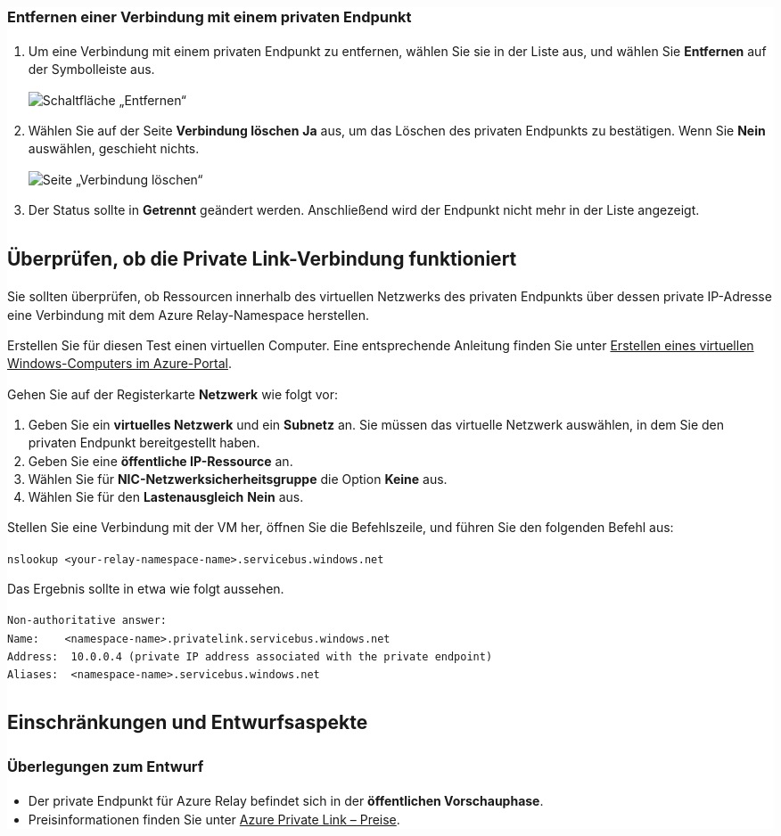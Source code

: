 
### <a name="remove-a-private-endpoint-connection"></a>Entfernen einer Verbindung mit einem privaten Endpunkt

1. Um eine Verbindung mit einem privaten Endpunkt zu entfernen, wählen Sie sie in der Liste aus, und wählen Sie **Entfernen** auf der Symbolleiste aus. 

    ![Schaltfläche „Entfernen“](./media/private-link-service/remove-endpoint.png)
2. Wählen Sie auf der Seite **Verbindung löschen** **Ja** aus, um das Löschen des privaten Endpunkts zu bestätigen. Wenn Sie **Nein** auswählen, geschieht nichts. 

    ![Seite „Verbindung löschen“](./media/private-link-service/delete-connection-page.png)
3. Der Status sollte in **Getrennt** geändert werden. Anschließend wird der Endpunkt nicht mehr in der Liste angezeigt. 

## <a name="validate-that-the-private-link-connection-works"></a>Überprüfen, ob die Private Link-Verbindung funktioniert
Sie sollten überprüfen, ob Ressourcen innerhalb des virtuellen Netzwerks des privaten Endpunkts über dessen private IP-Adresse eine Verbindung mit dem Azure Relay-Namespace herstellen.

Erstellen Sie für diesen Test einen virtuellen Computer. Eine entsprechende Anleitung finden Sie unter [Erstellen eines virtuellen Windows-Computers im Azure-Portal](../virtual-machines/windows/quick-create-portal.md).

Gehen Sie auf der Registerkarte **Netzwerk** wie folgt vor: 

1. Geben Sie ein **virtuelles Netzwerk** und ein **Subnetz** an. Sie müssen das virtuelle Netzwerk auswählen, in dem Sie den privaten Endpunkt bereitgestellt haben.
2. Geben Sie eine **öffentliche IP-Ressource** an.
3. Wählen Sie für **NIC-Netzwerksicherheitsgruppe** die Option **Keine** aus.
4. Wählen Sie für den **Lastenausgleich** **Nein** aus.

Stellen Sie eine Verbindung mit der VM her, öffnen Sie die Befehlszeile, und führen Sie den folgenden Befehl aus:

```console
nslookup <your-relay-namespace-name>.servicebus.windows.net
```

Das Ergebnis sollte in etwa wie folgt aussehen. 

```console
Non-authoritative answer:
Name:    <namespace-name>.privatelink.servicebus.windows.net
Address:  10.0.0.4 (private IP address associated with the private endpoint)
Aliases:  <namespace-name>.servicebus.windows.net
```

## <a name="limitations-and-design-considerations"></a>Einschränkungen und Entwurfsaspekte

### <a name="design-considerations"></a>Überlegungen zum Entwurf
- Der private Endpunkt für Azure Relay befindet sich in der **öffentlichen Vorschauphase**. 
- Preisinformationen finden Sie unter [Azure Private Link – Preise](https://azure.microsoft.com/pricing/details/private-link/).
